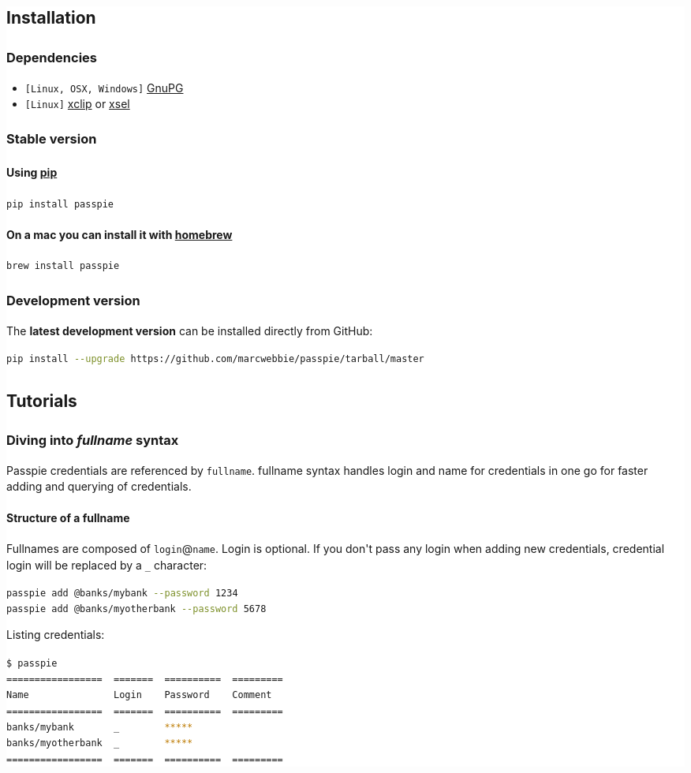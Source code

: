 ## Installation

### Dependencies

+ `[Linux, OSX, Windows]` [GnuPG](https://www.gnupg.org/)
+ `[Linux]` [xclip](http://linux.die.net/man/1/xclip) or [xsel](http://linux.die.net/man/1/xsel)

### Stable version

#### Using [pip](http://pip.readthedocs.org/en/latest/installing.html)

```bash
pip install passpie
```

#### On a mac you can install it with [homebrew](http://brew.sh)

```bash
brew install passpie
```

### Development version

The **latest development version** can be installed directly from GitHub:

```bash
pip install --upgrade https://github.com/marcwebbie/passpie/tarball/master
```

## Tutorials

### Diving into *fullname* syntax

Passpie credentials are referenced by `fullname`. fullname syntax handles login and name for credentials in one go for faster adding and querying of credentials.

#### Structure of a fullname

Fullnames are composed of `login`@`name`. Login is optional. If you don't pass any login when adding new credentials, credential login will be replaced by a `_` character:

```bash
passpie add @banks/mybank --password 1234
passpie add @banks/myotherbank --password 5678
```

Listing credentials:

```bash
$ passpie
=================  =======  ==========  =========
Name               Login    Password    Comment
=================  =======  ==========  =========
banks/mybank       _        *****
banks/myotherbank  _        *****
=================  =======  ==========  =========
```
